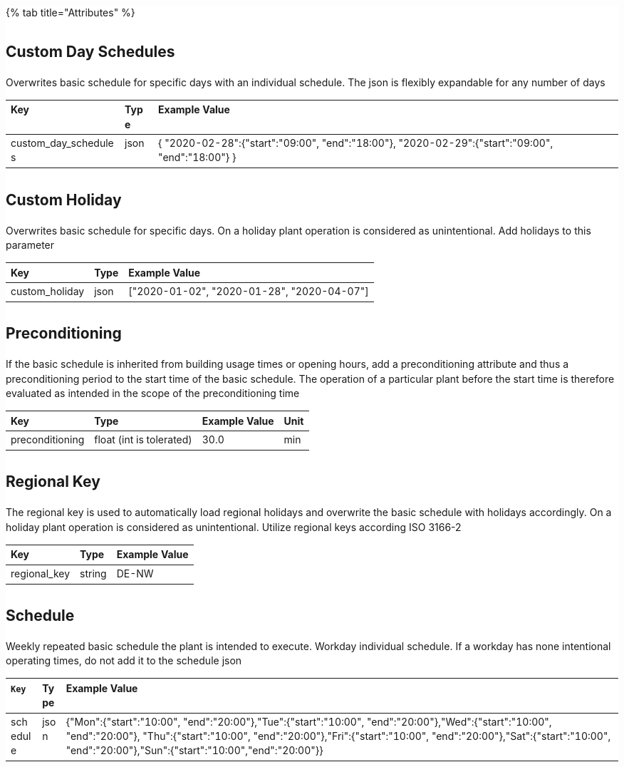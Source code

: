 {% tab title="Attributes" %}
## Custom Day Schedules

Overwrites basic schedule for specific days with an individual schedule. The json is flexibly expandable for any number of days

| Key | Type | Example Value |
| :--- | :--- | :--- |
| custom\_day\_schedules | json | { "2020-02-28":{"start":"09:00", "end":"18:00"}, "2020-02-29":{"start":"09:00", "end":"18:00"} } |

## Custom Holiday

Overwrites basic schedule for specific days. On a holiday plant operation is considered as unintentional. Add holidays to this parameter

| Key | Type | Example Value |
| :--- | :--- | :--- |
| custom\_holiday | json | \["2020-01-02", "2020-01-28", "2020-04-07"\] |

## Preconditioning

If the basic schedule is inherited from building usage times or opening hours, add a preconditioning attribute and thus a preconditioning period to the start time of the basic schedule. The operation of a particular plant before the start time is therefore evaluated as intended in the scope of the preconditioning time

| Key | Type | Example Value | Unit |
| :--- | :--- | :--- | :--- |
| preconditioning | float \(int is tolerated\) | 30.0 | min |

## Regional Key

  
The regional key is used to automatically load regional holidays and overwrite the basic schedule with holidays accordingly. On a holiday plant operation is considered as unintentional. Utilize regional keys according ISO 3166-2

| Key | Type | Example Value |
| :--- | :--- | :--- |
| regional\_key | string | DE-NW |

## Schedule

Weekly repeated basic schedule the plant is intended to execute. Workday individual schedule. If a workday has none intentional operating times, do not add it to the schedule json

| `Key` | Type | Example Value |
| :--- | :--- | :--- |
| schedule | json | {"Mon":{"start":"10:00", "end":"20:00"},"Tue":{"start":"10:00", "end":"20:00"},"Wed":{"start":"10:00", "end":"20:00"}, "Thu":{"start":"10:00", "end":"20:00"},"Fri":{"start":"10:00", "end":"20:00"},"Sat":{"start":"10:00", "end":"20:00"},"Sun":{"start":"10:00","end":"20:00"}} |
